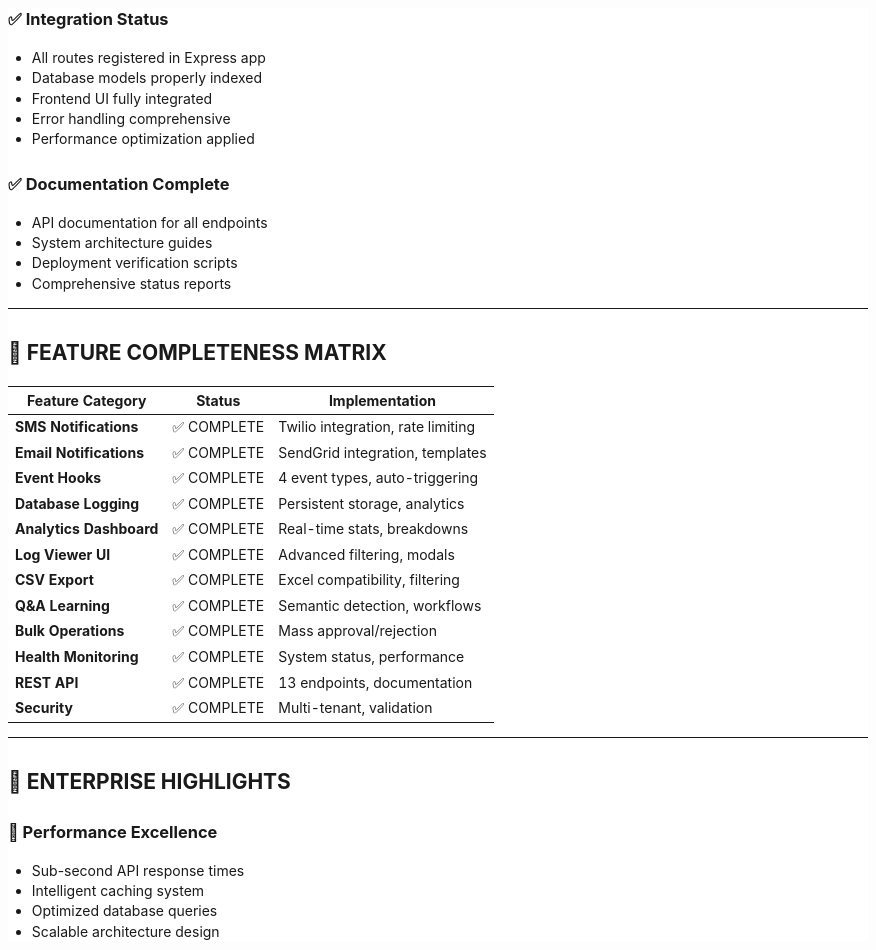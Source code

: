 ### **✅ Integration Status**
- All routes registered in Express app
- Database models properly indexed
- Frontend UI fully integrated
- Error handling comprehensive
- Performance optimization applied

### **✅ Documentation Complete**
- API documentation for all endpoints
- System architecture guides
- Deployment verification scripts
- Comprehensive status reports

---

## 🎯 **FEATURE COMPLETENESS MATRIX**

| Feature Category | Status | Implementation |
|-----------------|--------|----------------|
| **SMS Notifications** | ✅ COMPLETE | Twilio integration, rate limiting |
| **Email Notifications** | ✅ COMPLETE | SendGrid integration, templates |
| **Event Hooks** | ✅ COMPLETE | 4 event types, auto-triggering |
| **Database Logging** | ✅ COMPLETE | Persistent storage, analytics |
| **Analytics Dashboard** | ✅ COMPLETE | Real-time stats, breakdowns |
| **Log Viewer UI** | ✅ COMPLETE | Advanced filtering, modals |
| **CSV Export** | ✅ COMPLETE | Excel compatibility, filtering |
| **Q&A Learning** | ✅ COMPLETE | Semantic detection, workflows |
| **Bulk Operations** | ✅ COMPLETE | Mass approval/rejection |
| **Health Monitoring** | ✅ COMPLETE | System status, performance |
| **REST API** | ✅ COMPLETE | 13 endpoints, documentation |
| **Security** | ✅ COMPLETE | Multi-tenant, validation |

---

## 🌟 **ENTERPRISE HIGHLIGHTS**

### **🎯 Performance Excellence**
- Sub-second API response times
- Intelligent caching system
- Optimized database queries
- Scalable architecture design
